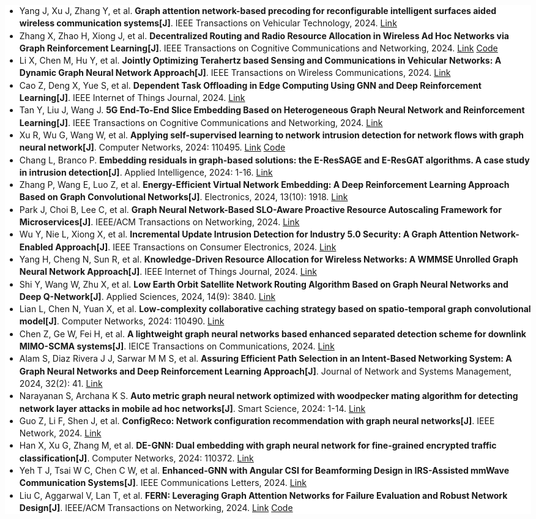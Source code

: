 * Yang J, Xu J, Zhang Y, et al. <b>Graph attention network-based precoding for reconfigurable intelligent surfaces aided wireless communication systems[J]</b>. IEEE Transactions on Vehicular Technology, 2024. [Link](https://ieeexplore.ieee.org/abstract/document/10400896/)
* Zhang X, Zhao H, Xiong J, et al. <b>Decentralized Routing and Radio Resource Allocation in Wireless Ad Hoc Networks via Graph Reinforcement Learning[J]</b>. IEEE Transactions on Cognitive Communications and Networking, 2024. [Link](https://ieeexplore.ieee.org/abstract/document/10418175/) [Code](https://github.com/zhangxiaochen95/cross_layer_opt_with_grl)
* Li X, Chen M, Hu Y, et al. <b>Jointly Optimizing Terahertz based Sensing and Communications in Vehicular Networks: A Dynamic Graph Neural Network Approach[J]</b>. IEEE Transactions on Wireless Communications, 2024. [Link](https://ieeexplore.ieee.org/abstract/document/10529986/)
* Cao Z, Deng X, Yue S, et al. <b>Dependent Task Offloading in Edge Computing Using GNN and Deep Reinforcement Learning[J]</b>. IEEE Internet of Things Journal, 2024. [Link](https://ieeexplore.ieee.org/abstract/document/10463608/)
* Tan Y, Liu J, Wang J. <b>5G End-To-End Slice Embedding Based on Heterogeneous Graph Neural Network and Reinforcement Learning[J]</b>. IEEE Transactions on Cognitive Communications and Networking, 2024. [Link](https://ieeexplore.ieee.org/abstract/document/10380117/)
* Xu R, Wu G, Wang W, et al. <b>Applying self-supervised learning to network intrusion detection for network flows with graph neural network[J]</b>. Computer Networks, 2024: 110495. [Link](https://www.sciencedirect.com/science/article/pii/S138912862400327X) [Code](https://github.com/renj-xu/NEGSC)
* Chang L, Branco P. <b>Embedding residuals in graph-based solutions: the E-ResSAGE and E-ResGAT algorithms. A case study in intrusion detection[J]</b>. Applied Intelligence, 2024: 1-16. [Link](https://link.springer.com/article/10.1007/s10489-024-05404-2)
* Zhang P, Wang E, Luo Z, et al. <b>Energy-Efficient Virtual Network Embedding: A Deep Reinforcement Learning Approach Based on Graph Convolutional Networks[J]</b>. Electronics, 2024, 13(10): 1918. [Link](https://www.mdpi.com/2079-9292/13/10/1918)
* Park J, Choi B, Lee C, et al. <b>Graph Neural Network-Based SLO-Aware Proactive Resource Autoscaling Framework for Microservices[J]</b>. IEEE/ACM Transactions on Networking, 2024. [Link](https://ieeexplore.ieee.org/abstract/document/10518007/)
* Wu Y, Nie L, Xiong X, et al. <b>Incremental Update Intrusion Detection for Industry 5.0 Security: A Graph Attention Network-Enabled Approach[J]</b>. IEEE Transactions on Consumer Electronics, 2024. [Link](https://ieeexplore.ieee.org/abstract/document/10314779)
* Yang H, Cheng N, Sun R, et al. <b>Knowledge-Driven Resource Allocation for Wireless Networks: A WMMSE Unrolled Graph Neural Network Approach[J]</b>. IEEE Internet of Things Journal, 2024. [Link](https://ieeexplore.ieee.org/abstract/document/10443615/)
* Shi Y, Wang W, Zhu X, et al. <b>Low Earth Orbit Satellite Network Routing Algorithm Based on Graph Neural Networks and Deep Q-Network[J]</b>. Applied Sciences, 2024, 14(9): 3840. [Link](https://www.mdpi.com/2076-3417/14/9/3840)
* Lian L, Chen N, Yuan X, et al. <b>Low-complexity collaborative caching strategy based on spatio-temporal graph convolutional model[J]</b>. Computer Networks, 2024: 110490. [Link](https://www.sciencedirect.com/science/article/pii/S1389128624003220)
* Chen Z, Ge W, Fei H, et al. <b>A lightweight graph neural networks based enhanced separated detection scheme for downlink MIMO-SCMA systems[J]</b>. IEICE Transactions on Communications, 2024. [Link](https://ieeexplore.ieee.org/abstract/document/10417039/)
* Alam S, Diaz Rivera J J, Sarwar M M S, et al. <b>Assuring Efficient Path Selection in an Intent-Based Networking System: A Graph Neural Networks and Deep Reinforcement Learning Approach[J]</b>. Journal of Network and Systems Management, 2024, 32(2): 41. [Link](https://link.springer.com/article/10.1007/s10922-024-09814-y)
* Narayanan S, Archana K S. <b>Auto metric graph neural network optimized with woodpecker mating algorithm for detecting network layer attacks in mobile ad hoc networks[J]</b>. Smart Science, 2024: 1-14. [Link](https://www.tandfonline.com/doi/abs/10.1080/23080477.2024.2326234)
* Guo Z, Li F, Shen J, et al. <b>ConfigReco: Network configuration recommendation with graph neural networks[J]</b>. IEEE Network, 2024. [Link](https://ieeexplore.ieee.org/abstract/document/10327705/)
* Han X, Xu G, Zhang M, et al. <b>DE-GNN: Dual embedding with graph neural network for fine-grained encrypted traffic classification[J]</b>. Computer Networks, 2024: 110372. [Link](https://www.sciencedirect.com/science/article/pii/S1389128624002044)
* Yeh T J, Tsai W C, Chen C W, et al. <b>Enhanced-GNN with Angular CSI for Beamforming Design in IRS-Assisted mmWave Communication Systems[J]</b>. IEEE Communications Letters, 2024. [Link](https://ieeexplore.ieee.org/abstract/document/10423625/)
* Liu C, Aggarwal V, Lan T, et al. <b>FERN: Leveraging Graph Attention Networks for Failure Evaluation and Robust Network Design[J]</b>. IEEE/ACM Transactions on Networking, 2024. [Link](https://ieeexplore.ieee.org/abstract/document/10285729/) [Code](https://github.com/netlab-lcy/FERN)